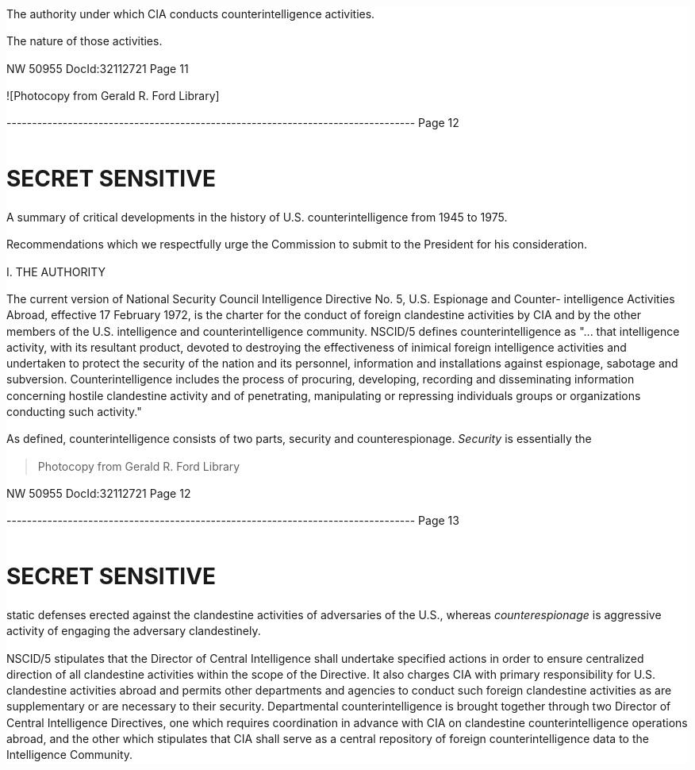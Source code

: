 The authority under which CIA conducts
counterintelligence activities.

The nature of those activities.

NW 50955 DocId:32112721 Page 11

![Photocopy from Gerald R. Ford Library]


-------------------------------------------------------------------------------- Page 12

# SECRET SENSITIVE

A summary of critical developments in the history of U.S. counterintelligence from 1945 to 1975.

Recommendations which we respectfully urge the Commission to submit to the President for his consideration.

I. THE AUTHORITY

The current version of National Security Council Intelligence Directive No. 5, U.S. Espionage and Counter- intelligence Activities Abroad, effective 17 February 1972, is the charter for the conduct of foreign clandestine activities by CIA and by the other members of the U.S. intelligence and counterintelligence community. NSCID/5 defines counterintelligence as "... that intelligence activity, with its resultant product, devoted to destroying the effectiveness of inimical foreign intelligence activities and undertaken to protect the security of the nation and its personnel, information and installations against espionage, sabotage and subversion. Counterintelligence includes the process of procuring, developing, recording and disseminating information concerning hostile clandestine activity and of penetrating, manipulating or repressing individuals groups or organizations conducting such activity."

As defined, counterintelligence consists of two parts, security and counterespionage. *Security* is essentially the

> Photocopy from Gerald R. Ford Library

NW 50955 DocId:32112721 Page 12


-------------------------------------------------------------------------------- Page 13

# SECRET SENSITIVE

static defenses erected against the clandestine activities of adversaries of the U.S., whereas *counterespionage* is aggressive activity of engaging the adversary clandestinely.

NSCID/5 stipulates that the Director of Central Intelligence shall undertake specified actions in order to ensure centralized direction of all clandestine activities within the scope of the Directive. It also charges CIA with primary responsibility for U.S. clandestine activities abroad and permits other departments and agencies to conduct such foreign clandestine activities as are supplementary or are necessary to their security. Departmental counterintelligence is brought together through two Director of Central Intelligence Directives, one which requires coordination in advance with CIA on clandestine counterintelligence operations abroad, and the other which stipulates that CIA shall serve as a central repository of foreign counterintelligence data to the Intelligence Community.


[^1]: Vol. I, Washington Organization, History Project, Strategic Services Unit, Office of the Assistant Secretary of War, War Department, Washington, D. C., July 1949.
[^2]: Ibid., p. 189.